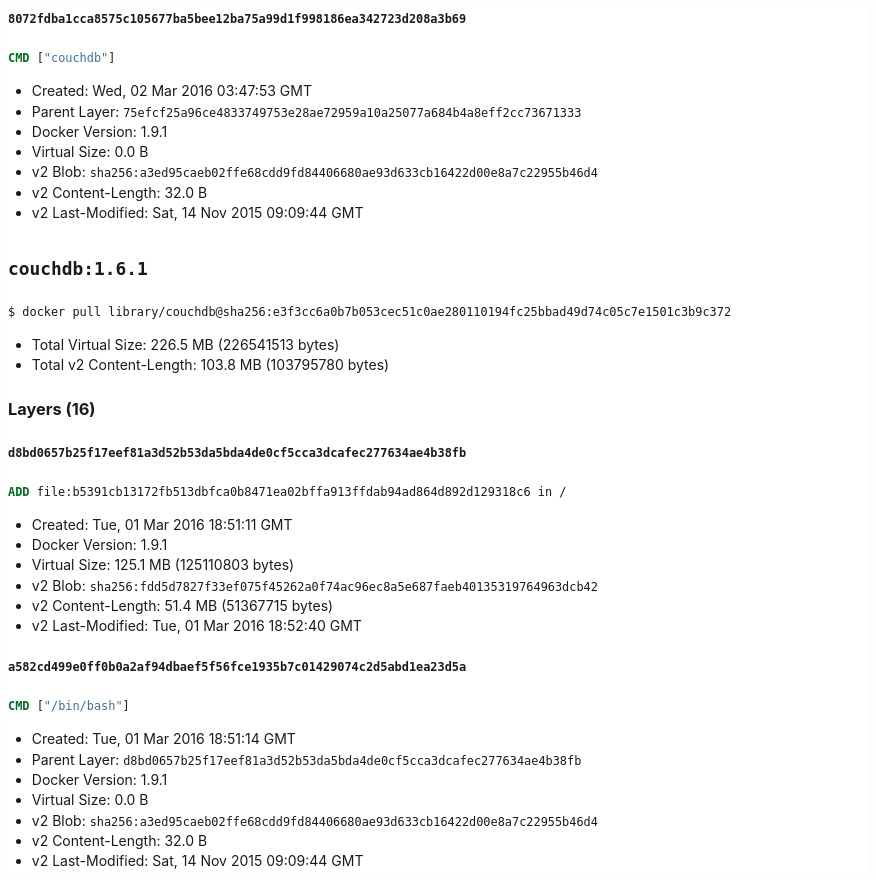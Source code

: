 #### `8072fdba1cca8575c105677ba5bee12ba75a99d1f998186ea342723d208a3b69`

```dockerfile
CMD ["couchdb"]
```

-	Created: Wed, 02 Mar 2016 03:47:53 GMT
-	Parent Layer: `75efcf25a96ce4833749753e28ae72959a10a25077a684b4a8eff2cc73671333`
-	Docker Version: 1.9.1
-	Virtual Size: 0.0 B
-	v2 Blob: `sha256:a3ed95caeb02ffe68cdd9fd84406680ae93d633cb16422d00e8a7c22955b46d4`
-	v2 Content-Length: 32.0 B
-	v2 Last-Modified: Sat, 14 Nov 2015 09:09:44 GMT

## `couchdb:1.6.1`

```console
$ docker pull library/couchdb@sha256:e3f3cc6a0b7b053cec51c0ae280110194fc25bbad49d74c05c7e1501c3b9c372
```

-	Total Virtual Size: 226.5 MB (226541513 bytes)
-	Total v2 Content-Length: 103.8 MB (103795780 bytes)

### Layers (16)

#### `d8bd0657b25f17eef81a3d52b53da5bda4de0cf5cca3dcafec277634ae4b38fb`

```dockerfile
ADD file:b5391cb13172fb513dbfca0b8471ea02bffa913ffdab94ad864d892d129318c6 in /
```

-	Created: Tue, 01 Mar 2016 18:51:11 GMT
-	Docker Version: 1.9.1
-	Virtual Size: 125.1 MB (125110803 bytes)
-	v2 Blob: `sha256:fdd5d7827f33ef075f45262a0f74ac96ec8a5e687faeb40135319764963dcb42`
-	v2 Content-Length: 51.4 MB (51367715 bytes)
-	v2 Last-Modified: Tue, 01 Mar 2016 18:52:40 GMT

#### `a582cd499e0ff0b0a2af94dbaef5f56fce1935b7c01429074c2d5abd1ea23d5a`

```dockerfile
CMD ["/bin/bash"]
```

-	Created: Tue, 01 Mar 2016 18:51:14 GMT
-	Parent Layer: `d8bd0657b25f17eef81a3d52b53da5bda4de0cf5cca3dcafec277634ae4b38fb`
-	Docker Version: 1.9.1
-	Virtual Size: 0.0 B
-	v2 Blob: `sha256:a3ed95caeb02ffe68cdd9fd84406680ae93d633cb16422d00e8a7c22955b46d4`
-	v2 Content-Length: 32.0 B
-	v2 Last-Modified: Sat, 14 Nov 2015 09:09:44 GMT
